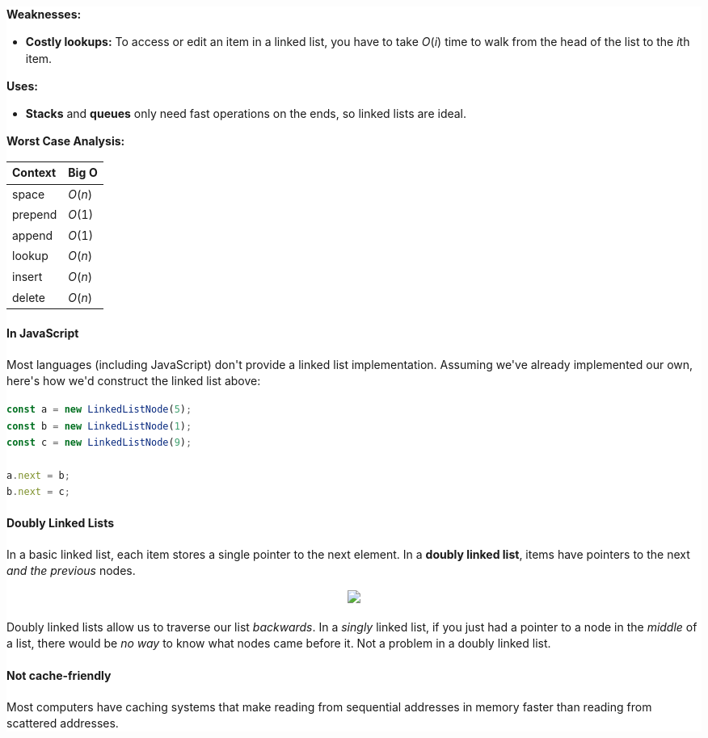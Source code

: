 **Weaknesses:** 

- **Costly lookups:** To access or edit an item in a linked list, you have to take $O(i)$ time to walk from the head of the list to the $i$th item.

**Uses:**

- **Stacks** and **queues** only need fast operations on the ends, so linked lists are ideal.

**Worst Case Analysis:**

| Context | Big O |
| :-- | :-- |
| space | $O(n)$ |
| prepend | $O(1)$ |
| append | $O(1)$ |
| lookup | $O(n)$ |
| insert | $O(n)$ |
| delete | $O(n)$ |

#### In JavaScript

Most languages (including JavaScript) don't provide a linked list implementation. Assuming we've already implemented our own, here's how we'd construct the linked list above:

```javascript
const a = new LinkedListNode(5);
const b = new LinkedListNode(1);
const c = new LinkedListNode(9);

a.next = b;
b.next = c;
```

#### Doubly Linked Lists

In a basic linked list, each item stores a single pointer to the next element. In a **doubly linked list**, items have pointers to the next *and the previous* nodes.

<div align='center'>
  <img width="500px" src={require('@site/static/img/course-notes/cake/quick-ref/linked-list-f2.png').default} />
</div>

Doubly linked lists allow us to traverse our list *backwards*. In a *singly* linked list, if you just had a pointer to a node in the *middle* of a list, there would be *no way* to know what nodes came before it. Not a problem in a doubly linked list.

#### Not cache-friendly

Most computers have caching systems that make reading from sequential addresses in memory faster than reading from scattered addresses.
